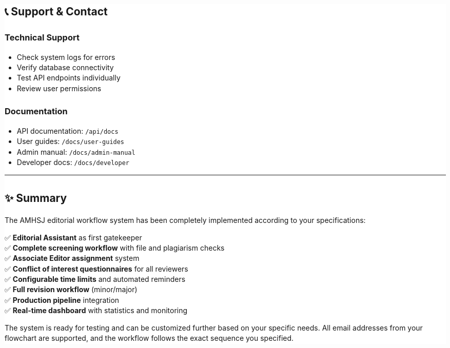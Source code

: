 ## 📞 Support & Contact

### **Technical Support**
- Check system logs for errors
- Verify database connectivity
- Test API endpoints individually
- Review user permissions

### **Documentation**
- API documentation: `/api/docs`
- User guides: `/docs/user-guides`
- Admin manual: `/docs/admin-manual`
- Developer docs: `/docs/developer`

---

## ✨ Summary

The AMHSJ editorial workflow system has been completely implemented according to your specifications:

✅ **Editorial Assistant** as first gatekeeper  
✅ **Complete screening workflow** with file and plagiarism checks  
✅ **Associate Editor assignment** system  
✅ **Conflict of interest questionnaires** for all reviewers  
✅ **Configurable time limits** and automated reminders  
✅ **Full revision workflow** (minor/major)  
✅ **Production pipeline** integration  
✅ **Real-time dashboard** with statistics and monitoring  

The system is ready for testing and can be customized further based on your specific needs. All email addresses from your flowchart are supported, and the workflow follows the exact sequence you specified.
